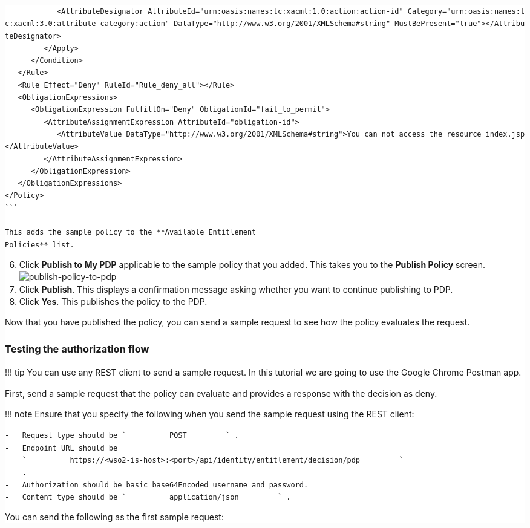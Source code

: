                 <AttributeDesignator AttributeId="urn:oasis:names:tc:xacml:1.0:action:action-id" Category="urn:oasis:names:tc:xacml:3.0:attribute-category:action" DataType="http://www.w3.org/2001/XMLSchema#string" MustBePresent="true"></AttributeDesignator>
             </Apply>
          </Condition>
       </Rule>
       <Rule Effect="Deny" RuleId="Rule_deny_all"></Rule>
       <ObligationExpressions>
          <ObligationExpression FulfillOn="Deny" ObligationId="fail_to_permit">
             <AttributeAssignmentExpression AttributeId="obligation-id">
                <AttributeValue DataType="http://www.w3.org/2001/XMLSchema#string">You can not access the resource index.jsp</AttributeValue>
             </AttributeAssignmentExpression>
          </ObligationExpression>
       </ObligationExpressions>
    </Policy>
    ```

    This adds the sample policy to the **Available Entitlement
    Policies** list.

6.  Click **Publish to My PDP** applicable to the sample policy that you
    added. This takes you to the **Publish Policy** screen.  
    ![publish-policy-to-pdp]({{base_path}}/assets/img/tutorials/publish-policy-to-pdp.png)
7.  Click **Publish**. This displays a confirmation message asking
    whether you want to continue publishing to PDP.
8.  Click **Yes**. This publishes the policy to the PDP.

Now that you have published the policy, you can send a sample request to
see how the policy evaluates the request.

### Testing the authorization flow

!!! tip 
    You can use any REST client to send a sample request. In this tutorial
    we are going to use the Google Chrome Postman app.
    

  
First, send a sample request that the policy can evaluate and provides a
response with the decision as deny.

!!! note 
    Ensure that you specify the following when you send the sample request
    using the REST client:
    
    -   Request type should be `          POST         ` .
    -   Endpoint URL should be
        `          https://<wso2-is-host>:<port>/api/identity/entitlement/decision/pdp         `
        .
    -   Authorization should be basic base64Encoded username and password.
    -   Content type should be `          application/json         ` .

<a name="request1"></a>
You can send the following as the first sample request:
